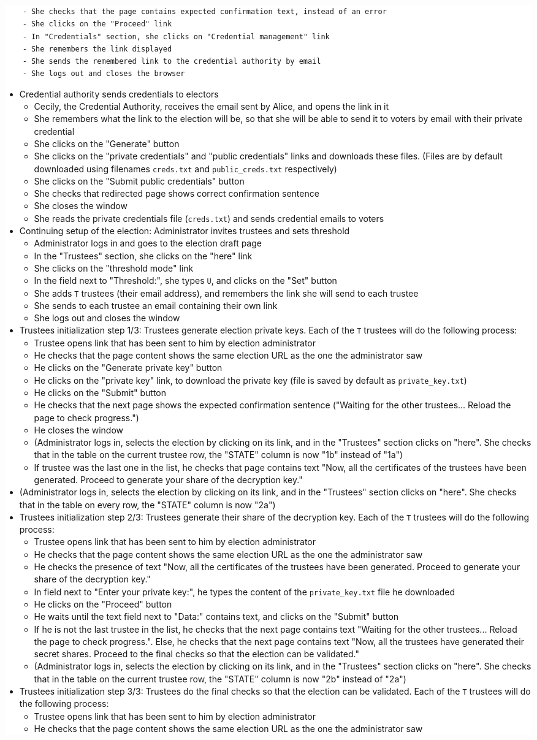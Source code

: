         - She checks that the page contains expected confirmation text, instead of an error
        - She clicks on the "Proceed" link
        - In "Credentials" section, she clicks on "Credential management" link
        - She remembers the link displayed
        - She sends the remembered link to the credential authority by email
        - She logs out and closes the browser
- Credential authority sends credentials to electors
    - Cecily, the Credential Authority, receives the email sent by Alice, and opens the link in it
    - She remembers what the link to the election will be, so that she will be able to send it to voters by email with their private credential
    - She clicks on the "Generate" button
    - She clicks on the "private credentials" and "public credentials" links and downloads these files. (Files are by default downloaded using filenames `creds.txt` and `public_creds.txt` respectively)
    - She clicks on the "Submit public credentials" button
    - She checks that redirected page shows correct confirmation sentence
    - She closes the window
    - She reads the private credentials file (`creds.txt`) and sends credential emails to voters
- Continuing setup of the election: Administrator invites trustees and sets threshold
    - Administrator logs in and goes to the election draft page
    - In the "Trustees" section, she clicks on the "here" link
    - She clicks on the "threshold mode" link
    - In the field next to "Threshold:", she types `U`, and clicks on the "Set" button
    - She adds `T` trustees (their email address), and remembers the link she will send to each trustee
    - She sends to each trustee an email containing their own link
    - She logs out and closes the window
- Trustees initialization step 1/3: Trustees generate election private keys. Each of the `T` trustees will do the following process:
    - Trustee opens link that has been sent to him by election administrator
    - He checks that the page content shows the same election URL as the one the administrator saw
    - He clicks on the "Generate private key" button
    - He clicks on the "private key" link, to download the private key (file is saved by default as `private_key.txt`)
    - He clicks on the "Submit" button
    - He checks that the next page shows the expected confirmation sentence ("Waiting for the other trustees... Reload the page to check progress.")
    - He closes the window
    - (Administrator logs in, selects the election by clicking on its link, and in the "Trustees" section clicks on "here". She checks that in the table on the current trustee row, the "STATE" column is now "1b" instead of "1a")
    - If trustee was the last one in the list, he checks that page contains text "Now, all the certificates of the trustees have been generated. Proceed to generate your share of the decryption key."
- (Administrator logs in, selects the election by clicking on its link, and in the "Trustees" section clicks on "here". She checks that in the table on every row, the "STATE" column is now "2a")
- Trustees initialization step 2/3: Trustees generate their share of the decryption key. Each of the `T` trustees will do the following process:
    - Trustee opens link that has been sent to him by election administrator
    - He checks that the page content shows the same election URL as the one the administrator saw
    - He checks the presence of text "Now, all the certificates of the trustees have been generated. Proceed to generate your share of the decryption key."
    - In field next to "Enter your private key:", he types the content of the `private_key.txt` file he downloaded
    - He clicks on the "Proceed" button
    - He waits until the text field next to "Data:" contains text, and clicks on the "Submit" button
    - If he is not the last trustee in the list, he checks that the next page contains text "Waiting for the other trustees... Reload the page to check progress.". Else, he checks that the next page contains text "Now, all the trustees have generated their secret shares. Proceed to the final checks so that the election can be validated."
    - (Administrator logs in, selects the election by clicking on its link, and in the "Trustees" section clicks on "here". She checks that in the table on the current trustee row, the "STATE" column is now "2b" instead of "2a")
- Trustees initialization step 3/3: Trustees do the final checks so that the election can be validated. Each of the `T` trustees will do the following process:
    - Trustee opens link that has been sent to him by election administrator
    - He checks that the page content shows the same election URL as the one the administrator saw